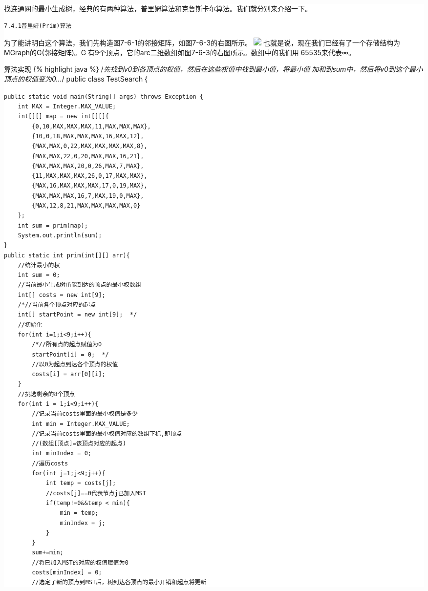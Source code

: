 找连通网的最小生成树，经典的有两种算法，普里姆算法和克鲁斯卡尔算法。我们就分别来介绍一下。  

`7.4.1普里姆(Prim)算法`

为了能讲明白这个算法，我们先构造图7-6-1的邻接矩阵，如图7-6-3的右图所示。
![](http://p1tx4k6f5.bkt.clouddn.com/%E6%95%B0%E6%8D%AE%E7%BB%93%E6%9E%84_121.jpg)
也就是说，现在我们已经有了一个存储结构为MGraph的G(邻接矩阵)。G 有9个顶点，它的arc二维数组如图7-6-3的右图所示。数组中的我们用
65535来代表∞。

算法实现
{% highlight java %}
/*先找到v0到各顶点的权值，然后在这些权值中找到最小值，将最小值
加和到sum中，然后将v0到这个最小顶点的权值变为0...*/
public class TestSearch {

	public static void main(String[] args) throws Exception {  
        int MAX = Integer.MAX_VALUE;  
        int[][] map = new int[][]{  
            {0,10,MAX,MAX,MAX,11,MAX,MAX,MAX},  
            {10,0,18,MAX,MAX,MAX,16,MAX,12},  
            {MAX,MAX,0,22,MAX,MAX,MAX,MAX,8},  
            {MAX,MAX,22,0,20,MAX,MAX,16,21},  
            {MAX,MAX,MAX,20,0,26,MAX,7,MAX},  
            {11,MAX,MAX,MAX,26,0,17,MAX,MAX},  
            {MAX,16,MAX,MAX,MAX,17,0,19,MAX},  
            {MAX,MAX,MAX,16,7,MAX,19,0,MAX},  
            {MAX,12,8,21,MAX,MAX,MAX,MAX,0}  
        };  
        int sum = prim(map);  
        System.out.println(sum);  
    }  
    public static int prim(int[][] arr){  
        //统计最小的权  
        int sum = 0;  
        //当前最小生成树所能到达的顶点的最小权数组  
        int[] costs = new int[9];  
        /*//当前各个顶点对应的起点  
        int[] startPoint = new int[9];  */
        //初始化  
        for(int i=1;i<9;i++){  
            /*//所有点的起点赋值为0  
            startPoint[i] = 0;  */
            //以0为起点到达各个顶点的权值  
            costs[i] = arr[0][i];  
        }  
        //挑选剩余的8个顶点  
        for(int i = 1;i<9;i++){  
            //记录当前costs里面的最小权值是多少  
            int min = Integer.MAX_VALUE; 
            //记录当前costs里面的最小权值对应的数组下标,即顶点  
            //(数组[顶点]=该顶点对应的起点)  
            int minIndex = 0;  
            //遍历costs  
            for(int j=1;j<9;j++){  
                int temp = costs[j];  
                //costs[j]==0代表节点j已加入MST  
                if(temp!=0&&temp < min){  
                    min = temp;  
                    minIndex = j;  
                }  
            }  
            sum+=min;  
            //将已加入MST的对应的权值赋值为0  
            costs[minIndex] = 0;  
            //选定了新的顶点到MST后，树到达各顶点的最小开销和起点将更新  